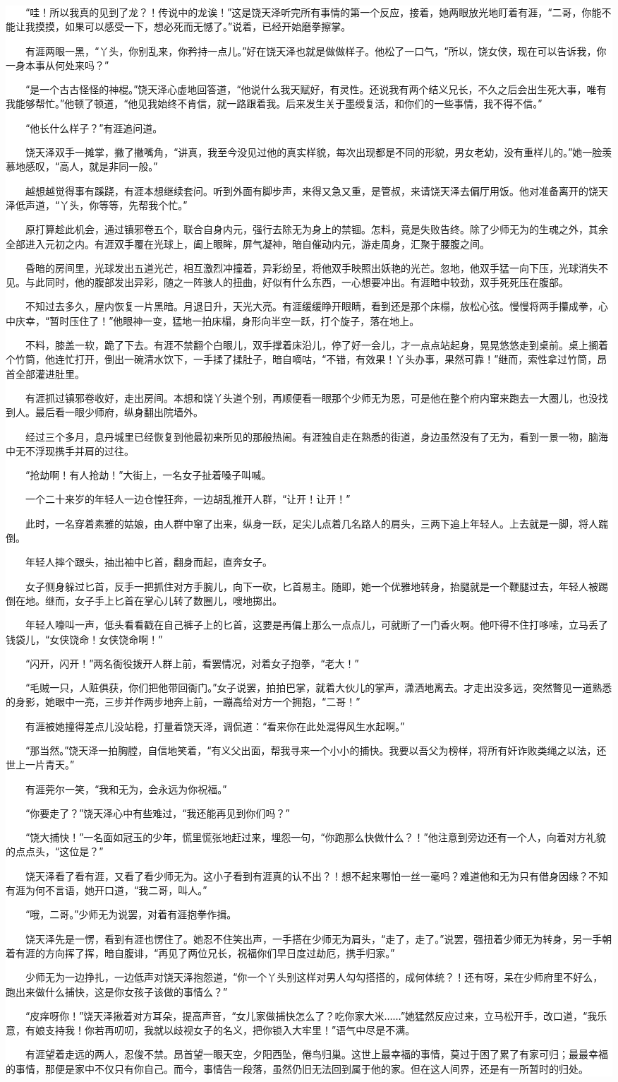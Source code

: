 　　“哇！所以我真的见到了龙？！传说中的龙诶！”这是饶天泽听完所有事情的第一个反应，接着，她两眼放光地盯着有涯，“二哥，你能不能让我摸摸，如果可以感受一下，想必死而无憾了。”说着，已经开始磨拳擦掌。

　　有涯两眼一黑，“丫头，你别乱来，你矜持一点儿。”好在饶天泽也就是做做样子。他松了一口气，“所以，饶女侠，现在可以告诉我，你一身本事从何处来吗？”

　　“是一个古古怪怪的神棍。”饶天泽心虚地回答道，“他说什么我天赋好，有灵性。还说我有两个结义兄长，不久之后会出生死大事，唯有我能够帮忙。”他顿了顿道，“他见我始终不肯信，就一路跟着我。后来发生关于墨绶复活，和你们的一些事情，我不得不信。”

　　“他长什么样子？”有涯追问道。

　　饶天泽双手一摊掌，撇了撇嘴角，“讲真，我至今没见过他的真实样貌，每次出现都是不同的形貌，男女老幼，没有重样儿的。”她一脸羡慕地感叹，“高人，就是非同一般。”

　　越想越觉得事有蹊跷，有涯本想继续套问。听到外面有脚步声，来得又急又重，是管叔，来请饶天泽去偏厅用饭。他对准备离开的饶天泽低声道，“丫头，你等等，先帮我个忙。”

　　原打算趁此机会，通过镇邪卷五个，联合自身内元，强行去除无为身上的禁锢。怎料，竟是失败告终。除了少师无为的生魂之外，其余全部进入元初之内。有涯双手覆在光球上，阖上眼眸，屏气凝神，暗自催动内元，游走周身，汇聚于腰腹之间。

　　昏暗的房间里，光球发出五道光芒，相互激烈冲撞着，异彩纷呈，将他双手映照出妖艳的光芒。忽地，他双手猛一向下压，光球消失不见。与此同时，他的腹部发出异彩，随之一阵骇人的扭曲，好似有什么东西，一心想要冲出。有涯暗中较劲，双手死死压在腹部。

　　不知过去多久，屋内恢复一片黑暗。月退日升，天光大亮。有涯缓缓睁开眼睛，看到还是那个床榻，放松心弦。慢慢将两手攥成拳，心中庆幸，“暂时压住了！”他眼神一变，猛地一拍床榻，身形向半空一跃，打个旋子，落在地上。

　　不料，膝盖一软，跪了下去。有涯不禁翻个白眼儿，双手撑着床沿儿，停了好一会儿，才一点点站起身，晃晃悠悠走到桌前。桌上搁着个竹筒，他连忙打开，倒出一碗清水饮下，一手揉了揉肚子，暗自嘀咕，“不错，有效果！丫头办事，果然可靠！”继而，索性拿过竹筒，昂首全部灌进肚里。

　　有涯抓过镇邪卷收好，走出房间。本想和饶丫头道个别，再顺便看一眼那个少师无为恩，可是他在整个府内窜来跑去一大圈儿，也没找到人。最后看一眼少师府，纵身翻出院墙外。

　　经过三个多月，息丹城里已经恢复到他最初来所见的那般热闹。有涯独自走在熟悉的街道，身边虽然没有了无为，看到一景一物，脑海中无不浮现携手并肩的过往。

　　“抢劫啊！有人抢劫！”大街上，一名女子扯着嗓子叫喊。

　　一个二十来岁的年轻人一边仓惶狂奔，一边胡乱推开人群，“让开！让开！”

　　此时，一名穿着素雅的姑娘，由人群中窜了出来，纵身一跃，足尖儿点着几名路人的肩头，三两下追上年轻人。上去就是一脚，将人踹倒。

　　年轻人摔个跟头，抽出袖中匕首，翻身而起，直奔女子。

　　女子侧身躲过匕首，反手一把抓住对方手腕儿，向下一砍，匕首易主。随即，她一个优雅地转身，抬腿就是一个鞭腿过去，年轻人被踢倒在地。继而，女子手上匕首在掌心儿转了数圈儿，嗖地掷出。

　　年轻人嚎叫一声，低头看看戳在自己裤子上的匕首，这要是再偏上那么一点点儿，可就断了一门香火啊。他吓得不住打哆嗦，立马丢了钱袋儿，“女侠饶命！女侠饶命啊！”

　　“闪开，闪开！”两名衙役拨开人群上前，看罢情况，对着女子抱拳，“老大！”

　　“毛贼一只，人赃俱获，你们把他带回衙门。”女子说罢，拍拍巴掌，就着大伙儿的掌声，潇洒地离去。才走出没多远，突然瞥见一道熟悉的身影，她眼中一亮，三步并作两步地奔上前，一蹦高给对方一个拥抱，“二哥！”

　　有涯被她撞得差点儿没站稳，打量着饶天泽，调侃道：“看来你在此处混得风生水起啊。”

　　“那当然。”饶天泽一拍胸膛，自信地笑着，“有义父出面，帮我寻来一个小小的捕快。我要以吾父为榜样，将所有奸诈败类绳之以法，还世上一片青天。”

　　有涯莞尔一笑，“我和无为，会永远为你祝福。”

　　“你要走了？”饶天泽心中有些难过，“我还能再见到你们吗？”

　　“饶大捕快！”一名面如冠玉的少年，慌里慌张地赶过来，埋怨一句，“你跑那么快做什么？！”他注意到旁边还有一个人，向着对方礼貌的点点头，“这位是？”

　　饶天泽看了看有涯，又看了看少师无为。这小子看到有涯真的认不出？！想不起来哪怕一丝一毫吗？难道他和无为只有借身因缘？不知有涯为何不言语，她开口道，“我二哥，叫人。”

　　“哦，二哥。”少师无为说罢，对着有涯抱拳作揖。

　　饶天泽先是一愣，看到有涯也愣住了。她忍不住笑出声，一手搭在少师无为肩头，“走了，走了。”说罢，强扭着少师无为转身，另一手朝着有涯的方向挥了挥，暗自腹诽，“再见了两位兄长，祝福你们早日度过劫厄，携手归家。”

　　少师无为一边挣扎，一边低声对饶天泽抱怨道，“你一个丫头别这样对男人勾勾搭搭的，成何体统？！还有呀，呆在少师府里不好么，跑出来做什么捕快，这是你女孩子该做的事情么？”

　　“皮痒呀你！”饶天泽揪着对方耳朵，提高声音，“女儿家做捕快怎么了？吃你家大米……”她猛然反应过来，立马松开手，改口道，“我乐意，有娘支持我！你若再叨叨，我就以歧视女子的名义，把你锁入大牢里！”语气中尽是不满。

　　有涯望着走远的两人，忍俊不禁。昂首望一眼天空，夕阳西坠，倦鸟归巢。这世上最幸福的事情，莫过于困了累了有家可归；最最幸福的事情，那便是家中不仅只有你自己。而今，事情告一段落，虽然仍旧无法回到属于他的家。但在这人间界，还是有一所暂时的归处。
